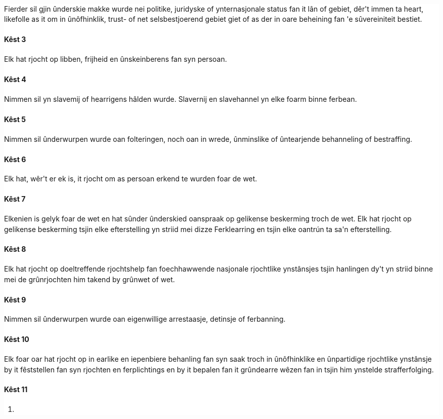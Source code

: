  Fierder sil gjin ûnderskie makke wurde nei politike, juridyske of ynternasjonale status fan it lân of gebiet, dêr't immen ta heart, likefolle as it om in ûnôfhinklik, trust- of net selsbestjoerend gebiet giet of as der in oare beheining fan 'e sûvereiniteit bestiet.
 </p>
 <h4>
  Kêst 3
 </h4>
 <p>
  Elk hat rjocht op libben, frijheid en ûnskeinberens fan syn persoan.
 </p>
 <h4>
  Kêst 4
 </h4>
 <p>
  Nimmen sil yn slavemij of hearrigens hâlden wurde. Slavernij en slavehannel yn elke foarm binne ferbean.
 </p>
 <h4>
  Kêst 5
 </h4>
 <p>
  Nimmen sil ûnderwurpen wurde oan folteringen, noch oan in wrede, ûnminslike of ûntearjende behanneling of bestraffing.
 </p>
 <h4>
  Kêst 6
 </h4>
 <p>
  Elk hat, wêr't er ek is, it rjocht om as persoan erkend te wurden foar de wet.
 </p>
 <h4>
  Kêst 7
 </h4>
 <p>
  Elkenien is gelyk foar de wet en hat sûnder ûnderskied oanspraak op gelikense beskerming troch de wet. Elk hat rjocht op gelikense beskerming tsjin elke efterstelling yn striid mei dizze Ferklearring en tsjin elke oantrún ta sa'n efterstelling.
 </p>
 <h4>
  Kêst 8
 </h4>
 <p>
  Elk hat rjocht op doeltreffende rjochtshelp fan foechhawwende nasjonale rjochtlike ynstânsjes tsjin hanlingen dy't yn striid binne mei de grûnrjochten him takend by grûnwet of wet.
 </p>
 <h4>
  Kêst 9
 </h4>
 <p>
  Nimmen sil ûnderwurpen wurde oan eigenwillige arrestaasje, detinsje of ferbanning.
 </p>
 <h4>
  Kêst 10
 </h4>
 <p>
  Elk foar oar hat rjocht op in earlike en iepenbiere behanling fan syn saak troch in ûnôfhinklike en ûnpartidige rjochtlike ynstânsje by it fêststellen fan syn rjochten en ferplichtings en by it bepalen fan it grûndearre wêzen fan in tsjin him ynstelde strafferfolging.
 </p>
 <h4>
  Kêst 11
 </h4>
 <ol>
  <li>